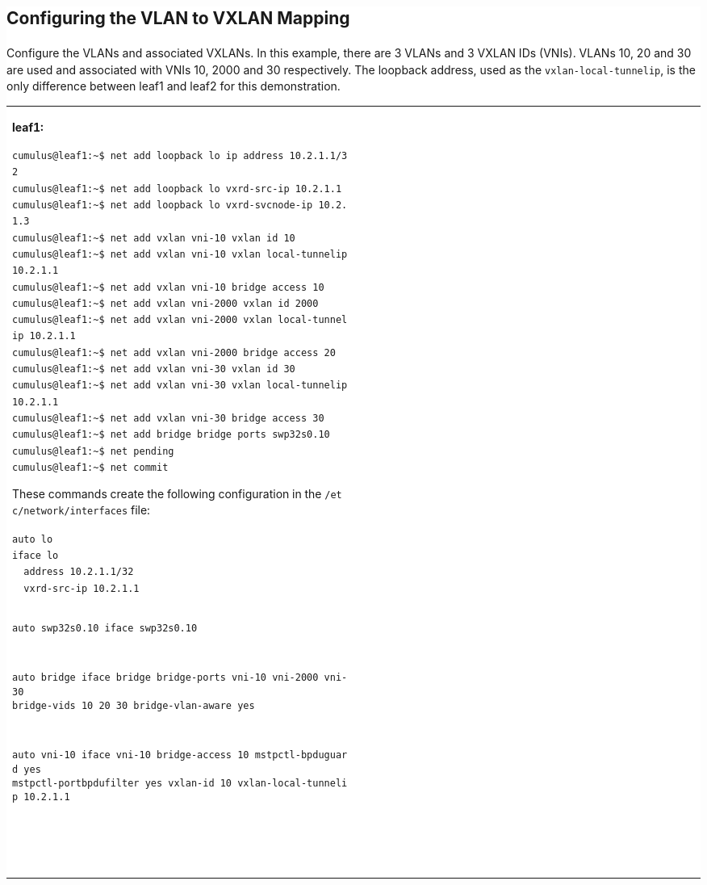 ## Configuring the VLAN to VXLAN Mapping

Configure the VLANs and associated VXLANs. In this example, there are 3
VLANs and 3 VXLAN IDs (VNIs). VLANs 10, 20 and 30 are used and
associated with VNIs 10, 2000 and 30 respectively. The loopback address,
used as the `vxlan-local-tunnelip`, is the only difference between leaf1
and leaf2 for this demonstration.

<table>
<colgroup>
<col style="width: 50%" />
<col style="width: 50%" />
</colgroup>
<tbody>
<tr class="odd">
<td><p><strong>leaf1:</strong></p>
<pre><code>cumulus@leaf1:~$ net add loopback lo ip address 10.2.1.1/32
cumulus@leaf1:~$ net add loopback lo vxrd-src-ip 10.2.1.1
cumulus@leaf1:~$ net add loopback lo vxrd-svcnode-ip 10.2.1.3
cumulus@leaf1:~$ net add vxlan vni-10 vxlan id 10
cumulus@leaf1:~$ net add vxlan vni-10 vxlan local-tunnelip 10.2.1.1
cumulus@leaf1:~$ net add vxlan vni-10 bridge access 10
cumulus@leaf1:~$ net add vxlan vni-2000 vxlan id 2000
cumulus@leaf1:~$ net add vxlan vni-2000 vxlan local-tunnelip 10.2.1.1
cumulus@leaf1:~$ net add vxlan vni-2000 bridge access 20
cumulus@leaf1:~$ net add vxlan vni-30 vxlan id 30
cumulus@leaf1:~$ net add vxlan vni-30 vxlan local-tunnelip 10.2.1.1
cumulus@leaf1:~$ net add vxlan vni-30 bridge access 30
cumulus@leaf1:~$ net add bridge bridge ports swp32s0.10
cumulus@leaf1:~$ net pending 
cumulus@leaf1:~$ net commit</code></pre>
<p>These commands create the following configuration in the <code>/etc/network/interfaces</code> file:</p>
<pre><code>auto lo
iface lo 
  address 10.2.1.1/32
  vxrd-src-ip 10.2.1.1
 
auto swp32s0.10
iface swp32s0.10
 
auto bridge
iface bridge
  bridge-ports vni-10 vni-2000 vni-30
  bridge-vids 10 20 30
  bridge-vlan-aware yes
 
auto vni-10
iface vni-10
  bridge-access 10
  mstpctl-bpduguard yes
  mstpctl-portbpdufilter yes 
  vxlan-id 10
  vxlan-local-tunnelip 10.2.1.1
 